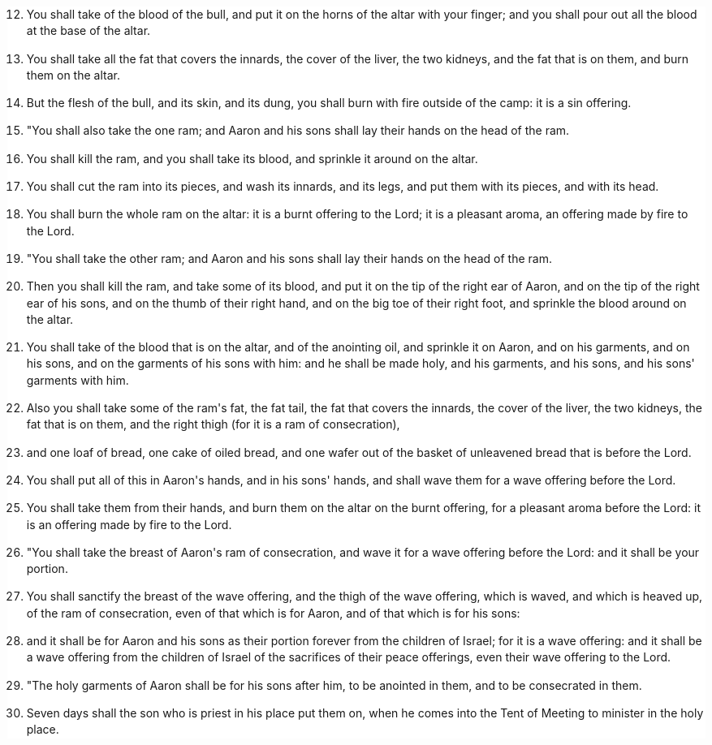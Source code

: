 12. You shall take of the blood of the bull, and put it on the horns of the altar with your finger; and you shall pour out all the blood at the base of the altar.

13. You shall take all the fat that covers the innards, the cover of the liver, the two kidneys, and the fat that is on them, and burn them on the altar.

14. But the flesh of the bull, and its skin, and its dung, you shall burn with fire outside of the camp: it is a sin offering.

15. "You shall also take the one ram; and Aaron and his sons shall lay their hands on the head of the ram.

16. You shall kill the ram, and you shall take its blood, and sprinkle it around on the altar.

17. You shall cut the ram into its pieces, and wash its innards, and its legs, and put them with its pieces, and with its head.

18. You shall burn the whole ram on the altar: it is a burnt offering to the Lord; it is a pleasant aroma, an offering made by fire to the Lord.

19. "You shall take the other ram; and Aaron and his sons shall lay their hands on the head of the ram.

20. Then you shall kill the ram, and take some of its blood, and put it on the tip of the right ear of Aaron, and on the tip of the right ear of his sons, and on the thumb of their right hand, and on the big toe of their right foot, and sprinkle the blood around on the altar.

21. You shall take of the blood that is on the altar, and of the anointing oil, and sprinkle it on Aaron, and on his garments, and on his sons, and on the garments of his sons with him: and he shall be made holy, and his garments, and his sons, and his sons' garments with him.

22. Also you shall take some of the ram's fat, the fat tail, the fat that covers the innards, the cover of the liver, the two kidneys, the fat that is on them, and the right thigh (for it is a ram of consecration),

23. and one loaf of bread, one cake of oiled bread, and one wafer out of the basket of unleavened bread that is before the Lord.

24. You shall put all of this in Aaron's hands, and in his sons' hands, and shall wave them for a wave offering before the Lord.

25. You shall take them from their hands, and burn them on the altar on the burnt offering, for a pleasant aroma before the Lord: it is an offering made by fire to the Lord.

26. "You shall take the breast of Aaron's ram of consecration, and wave it for a wave offering before the Lord: and it shall be your portion.

27. You shall sanctify the breast of the wave offering, and the thigh of the wave offering, which is waved, and which is heaved up, of the ram of consecration, even of that which is for Aaron, and of that which is for his sons:

28. and it shall be for Aaron and his sons as their portion forever from the children of Israel; for it is a wave offering: and it shall be a wave offering from the children of Israel of the sacrifices of their peace offerings, even their wave offering to the Lord.

29. "The holy garments of Aaron shall be for his sons after him, to be anointed in them, and to be consecrated in them.

30. Seven days shall the son who is priest in his place put them on, when he comes into the Tent of Meeting to minister in the holy place.
